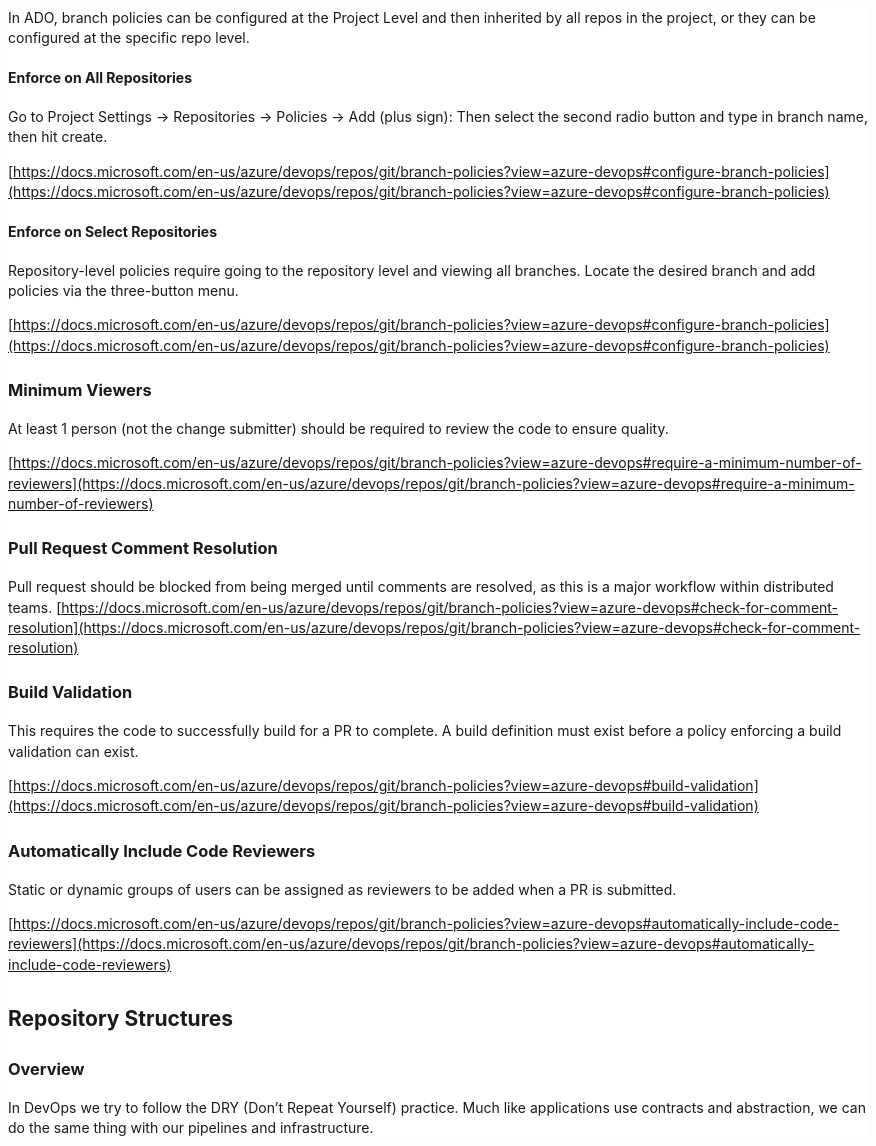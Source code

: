 In ADO, branch policies can be configured at the Project Level and then inherited by all repos in the project, or they can be configured at the specific repo level.

#### Enforce on All Repositories
Go to Project Settings -> Repositories -> Policies -> Add (plus sign):
Then select the second radio button and type in branch name, then hit create.

[https://docs.microsoft.com/en-us/azure/devops/repos/git/branch-policies?view=azure-devops#configure-branch-policies](https://docs.microsoft.com/en-us/azure/devops/repos/git/branch-policies?view=azure-devops#configure-branch-policies)

#### Enforce on Select Repositories
Repository-level policies require going to the repository level and viewing all branches. Locate the desired branch and add policies via the three-button menu.

[https://docs.microsoft.com/en-us/azure/devops/repos/git/branch-policies?view=azure-devops#configure-branch-policies](https://docs.microsoft.com/en-us/azure/devops/repos/git/branch-policies?view=azure-devops#configure-branch-policies)

### Minimum Viewers
At least 1 person (not the change submitter) should be required to review the code to ensure quality.

[https://docs.microsoft.com/en-us/azure/devops/repos/git/branch-policies?view=azure-devops#require-a-minimum-number-of-reviewers](https://docs.microsoft.com/en-us/azure/devops/repos/git/branch-policies?view=azure-devops#require-a-minimum-number-of-reviewers)

### Pull Request Comment Resolution
Pull request should be blocked from being merged until comments are resolved, as this is a major workflow within distributed teams.
[https://docs.microsoft.com/en-us/azure/devops/repos/git/branch-policies?view=azure-devops#check-for-comment-resolution](https://docs.microsoft.com/en-us/azure/devops/repos/git/branch-policies?view=azure-devops#check-for-comment-resolution)

### Build Validation
This requires the code to successfully build for a PR to complete.
A build definition must exist before a policy enforcing a build validation can exist.

[https://docs.microsoft.com/en-us/azure/devops/repos/git/branch-policies?view=azure-devops#build-validation](https://docs.microsoft.com/en-us/azure/devops/repos/git/branch-policies?view=azure-devops#build-validation)

### Automatically Include Code Reviewers
Static or dynamic groups of users can be assigned as reviewers to be added when a PR is submitted.

[https://docs.microsoft.com/en-us/azure/devops/repos/git/branch-policies?view=azure-devops#automatically-include-code-reviewers](https://docs.microsoft.com/en-us/azure/devops/repos/git/branch-policies?view=azure-devops#automatically-include-code-reviewers)

## Repository Structures
### Overview
In DevOps we try to follow the DRY (Don’t Repeat Yourself) practice. Much like applications use contracts and abstraction, we can do the same thing with our pipelines and infrastructure.
